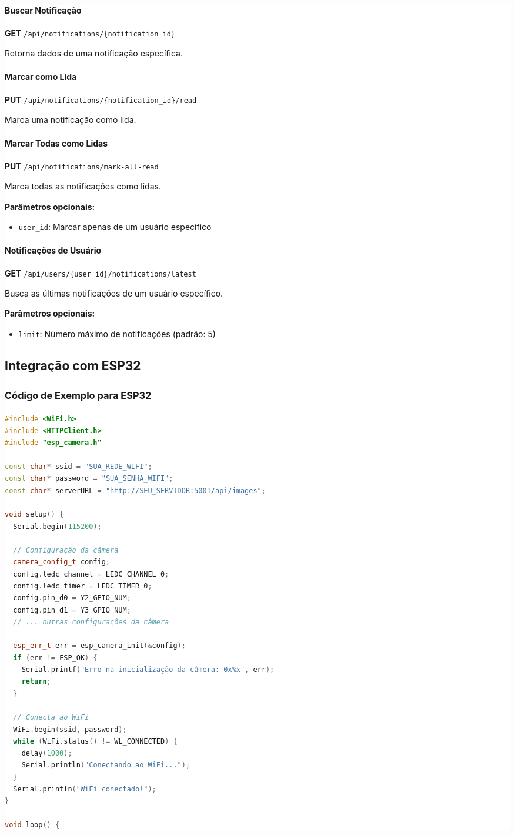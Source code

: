 #### Buscar Notificação
**GET** `/api/notifications/{notification_id}`

Retorna dados de uma notificação específica.

#### Marcar como Lida
**PUT** `/api/notifications/{notification_id}/read`

Marca uma notificação como lida.

#### Marcar Todas como Lidas
**PUT** `/api/notifications/mark-all-read`

Marca todas as notificações como lidas.

**Parâmetros opcionais:**
- `user_id`: Marcar apenas de um usuário específico

#### Notificações de Usuário
**GET** `/api/users/{user_id}/notifications/latest`

Busca as últimas notificações de um usuário específico.

**Parâmetros opcionais:**
- `limit`: Número máximo de notificações (padrão: 5)

## Integração com ESP32

### Código de Exemplo para ESP32

```cpp
#include <WiFi.h>
#include <HTTPClient.h>
#include "esp_camera.h"

const char* ssid = "SUA_REDE_WIFI";
const char* password = "SUA_SENHA_WIFI";
const char* serverURL = "http://SEU_SERVIDOR:5001/api/images";

void setup() {
  Serial.begin(115200);
  
  // Configuração da câmera
  camera_config_t config;
  config.ledc_channel = LEDC_CHANNEL_0;
  config.ledc_timer = LEDC_TIMER_0;
  config.pin_d0 = Y2_GPIO_NUM;
  config.pin_d1 = Y3_GPIO_NUM;
  // ... outras configurações da câmera
  
  esp_err_t err = esp_camera_init(&config);
  if (err != ESP_OK) {
    Serial.printf("Erro na inicialização da câmera: 0x%x", err);
    return;
  }
  
  // Conecta ao WiFi
  WiFi.begin(ssid, password);
  while (WiFi.status() != WL_CONNECTED) {
    delay(1000);
    Serial.println("Conectando ao WiFi...");
  }
  Serial.println("WiFi conectado!");
}

void loop() {
```